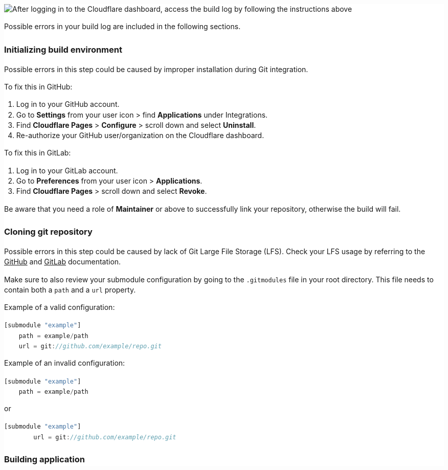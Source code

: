 ![After logging in to the Cloudflare dashboard, access the build log by following the instructions above](~/assets/images/pages/platform/pages-build-log.png)

Possible errors in your build log are included in the following sections.

### Initializing build environment

Possible errors in this step could be caused by improper installation during Git integration.

To fix this in GitHub:

1. Log in to your GitHub account.
2. Go to **Settings** from your user icon > find **Applications** under Integrations.
3. Find **Cloudflare Pages** > **Configure** > scroll down and select **Uninstall**.
4. Re-authorize your GitHub user/organization on the Cloudflare dashboard.

To fix this in GitLab:

1. Log in to your GitLab account.
2. Go to **Preferences** from your user icon > **Applications**.
3. Find **Cloudflare Pages** > scroll down and select **Revoke**.

Be aware that you need a role of **Maintainer** or above to successfully link your repository, otherwise the build will fail.

### Cloning git repository

Possible errors in this step could be caused by lack of Git Large File Storage (LFS). Check your LFS usage by referring to the [GitHub](https://docs.github.com/en/billing/managing-billing-for-git-large-file-storage/viewing-your-git-large-file-storage-usage) and [GitLab](https://docs.gitlab.com/ee/topics/git/lfs/) documentation.

Make sure to also review your submodule configuration by going to the `.gitmodules` file in your root directory. This file needs to contain both a `path` and a `url` property.

Example of a valid configuration:

```js
[submodule "example"]
	path = example/path
	url = git://github.com/example/repo.git
```

Example of an invalid configuration:

```js
[submodule "example"]
	path = example/path
```

or

```js
[submodule "example"]
        url = git://github.com/example/repo.git
```

### Building application
